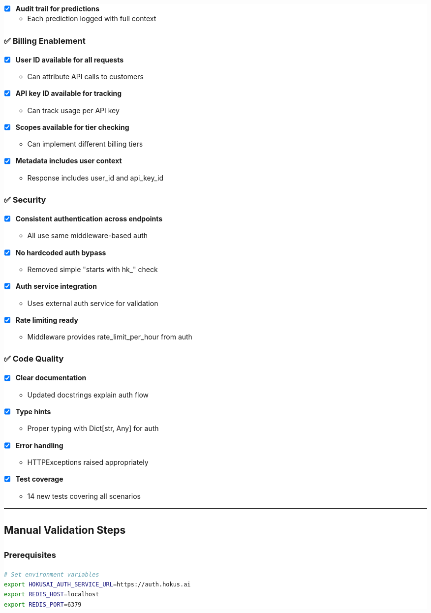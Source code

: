 - [x] **Audit trail for predictions**
  - Each prediction logged with full context

### ✅ Billing Enablement

- [x] **User ID available for all requests**
  - Can attribute API calls to customers

- [x] **API key ID available for tracking**
  - Can track usage per API key

- [x] **Scopes available for tier checking**
  - Can implement different billing tiers

- [x] **Metadata includes user context**
  - Response includes user_id and api_key_id

### ✅ Security

- [x] **Consistent authentication across endpoints**
  - All use same middleware-based auth

- [x] **No hardcoded auth bypass**
  - Removed simple "starts with hk_" check

- [x] **Auth service integration**
  - Uses external auth service for validation

- [x] **Rate limiting ready**
  - Middleware provides rate_limit_per_hour from auth

### ✅ Code Quality

- [x] **Clear documentation**
  - Updated docstrings explain auth flow

- [x] **Type hints**
  - Proper typing with Dict[str, Any] for auth

- [x] **Error handling**
  - HTTPExceptions raised appropriately

- [x] **Test coverage**
  - 14 new tests covering all scenarios

---

## Manual Validation Steps

### Prerequisites
```bash
# Set environment variables
export HOKUSAI_AUTH_SERVICE_URL=https://auth.hokus.ai
export REDIS_HOST=localhost
export REDIS_PORT=6379
```
